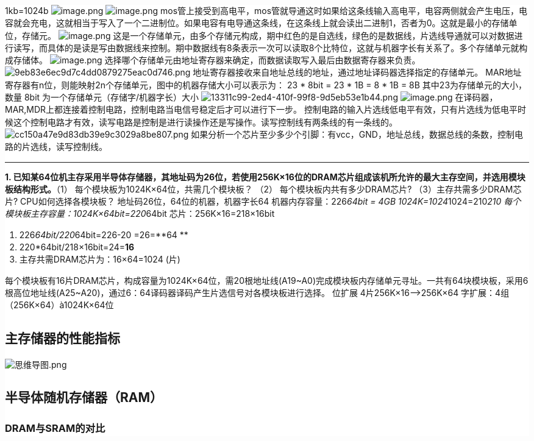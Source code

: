 1kb=1024b
![image.png](https://cdn.nlark.com/yuque/0/2022/png/23135285/1670724588220-1d6b592a-646a-4cfb-b3e7-ec8aae91ed91.png#averageHue=%23eeeeee&clientId=u38b7a52e-dc1f-4&crop=0&crop=0&crop=1&crop=1&from=paste&height=270&id=ua1b2ad25&margin=%5Bobject%20Object%5D&name=image.png&originHeight=366&originWidth=668&originalType=binary&ratio=1&rotation=0&showTitle=true&size=61531&status=done&style=shadow&taskId=u28096fc4-39d8-4f64-bd51-22a7510162a&title=%E4%B8%BB%E5%AD%98%E7%9A%84%E6%9E%84%E6%88%90&width=493.2923221673913 "主存的构成")
![image.png](https://cdn.nlark.com/yuque/0/2022/png/23135285/1670724600435-6d586353-5f8c-4882-9669-b45d56c5e4ec.png#averageHue=%23f7f7f7&clientId=u38b7a52e-dc1f-4&crop=0&crop=0.0759&crop=1&crop=0.7957&from=paste&height=343&id=u92a222ad&margin=%5Bobject%20Object%5D&name=image.png&originHeight=464&originWidth=440&originalType=binary&ratio=1&rotation=0&showTitle=true&size=45793&status=done&style=shadow&taskId=u0c867578-9eac-4b44-a29d-c834d1b4ecc&title=%E5%AD%98%E5%82%A8%E5%85%83&width=325 "存储元")
mos管上接受到高电平，mos管就导通这时如果给这条线输入高电平，电容两侧就会产生电压，电容就会充电，这就相当于写入了一个二进制位。如果电容有电导通这条线，在这条线上就会读出二进制1，否者为0。这就是最小的存储单位，存储元。
![image.png](https://cdn.nlark.com/yuque/0/2022/png/23135285/1670724595914-7a428815-1b7d-49c6-b6e3-1fbd233c885a.png#averageHue=%23f7f5f5&clientId=u38b7a52e-dc1f-4&crop=0&crop=0&crop=1&crop=0.5409&from=paste&height=268&id=u874c96ca&margin=%5Bobject%20Object%5D&name=image.png&originHeight=363&originWidth=1183&originalType=binary&ratio=1&rotation=0&showTitle=true&size=104002&status=done&style=shadow&taskId=ua3128c8b-fd64-4a91-a4d4-fdd67f24993&title=%E5%AD%98%E5%82%A8%E5%8D%95%E5%85%83&width=874 "存储单元")
这是一个存储单元，由多个存储元构成，期中红色的是自选线，绿色的是数据线，片选线导通就可以对数据进行读写，而具体的是读是写由数据线来控制。期中数据线有8条表示一次可以读取8个比特位，这就与机器字长有关系了。多个存储单元就构成存储体。
![image.png](https://cdn.nlark.com/yuque/0/2022/png/23135285/1670724592572-e28044b5-8f73-4b4d-a79b-a752879a856a.png#averageHue=%23eeeeee&clientId=u38b7a52e-dc1f-4&crop=0&crop=0&crop=1&crop=1&from=paste&height=275&id=u8c458cf2&margin=%5Bobject%20Object%5D&name=image.png&originHeight=372&originWidth=718&originalType=binary&ratio=1&rotation=0&showTitle=true&size=46286&status=done&style=shadow&taskId=u74244fed-77d6-4cff-972d-6db6c00ae83&title=%E5%AD%98%E5%82%A8%E4%BD%93&width=530.2154001739326 "存储体")
选择哪个存储单元由地址寄存器来确定，而数据读取写入最后由数据寄存器来负责。
![9eb83e6ec9d7c4dd0879275eac0d746.png](https://cdn.nlark.com/yuque/0/2022/png/23135285/1670752287797-6581ffe8-7ea4-45da-8838-dd135bc2191f.png#averageHue=%23f0ecec&clientId=u38b7a52e-dc1f-4&crop=0&crop=0&crop=1&crop=0.9574&from=drop&height=1080&id=u04fe5801&margin=%5Bobject%20Object%5D&name=9eb83e6ec9d7c4dd0879275eac0d746.png&originHeight=1080&originWidth=1920&originalType=binary&ratio=1&rotation=0&showTitle=false&size=818476&status=done&style=shadow&taskId=uef4440ad-dbd9-4540-a541-38171cb2de6&title=&width=1920)
地址寄存器接收来自地址总线的地址，通过地址译码器选择指定的存储单元。
MAR地址寄存器有n位，则能映射2n个存储单元，图中的机器存储大小可以表示为：
23 * 8bit = 23 * 1B = 8 * 1B = 8B
其中23为存储单元的大小，数量 8bit 为一个存储单元（存储字/机器字长）大小
![13311c99-2ed4-410f-99f8-9d5eb53e1b44.png](https://cdn.nlark.com/yuque/0/2022/png/23135285/1670753529349-4d7edd60-7a45-44d8-9d1a-7988d56a3135.png#averageHue=%23f0ecec&clientId=u38b7a52e-dc1f-4&crop=0.0211&crop=0.015&crop=0.9817&crop=0.9349&from=drop&height=1037&id=u420f19ec&margin=%5Bobject%20Object%5D&name=13311c99-2ed4-410f-99f8-9d5eb53e1b44.png&originHeight=1080&originWidth=1920&originalType=binary&ratio=1&rotation=0&showTitle=false&size=949557&status=done&style=shadow&taskId=uaf979647-db83-4f23-8e0e-0620a48792f&title=&width=1844)
![image.png](https://cdn.nlark.com/yuque/0/2022/png/23135285/1670753832191-bf142f93-6c11-456a-a1ed-2c6965d3adaa.png#averageHue=%23ede1d9&clientId=u38b7a52e-dc1f-4&crop=0.0229&crop=0&crop=1&crop=1&from=paste&height=229&id=uf1c01d68&margin=%5Bobject%20Object%5D&name=image.png&originHeight=317&originWidth=711&originalType=binary&ratio=1&rotation=0&showTitle=false&size=141155&status=done&style=shadow&taskId=u82e49bf0-0c91-45a1-a588-615909e0c1a&title=&width=513)
在译码器，MAR,MDR上都连接着控制电路，控制电路当电信号稳定后才可以进行下一步。
控制电路的输入片选线低电平有效，只有片选线为低电平时候这个控制电路才有效，读写电路是控制是进行读操作还是写操作。读写控制线有两条线的有一条线的。
![cc150a47e9d83db39e9c3029a8be807.png](https://cdn.nlark.com/yuque/0/2022/png/23135285/1670754163624-59553be5-e961-4160-b1bb-77c5029891a8.png#averageHue=%23ede8e7&clientId=u38b7a52e-dc1f-4&crop=0&crop=0&crop=1&crop=1&from=drop&id=u34cc0fab&margin=%5Bobject%20Object%5D&name=cc150a47e9d83db39e9c3029a8be807.png&originHeight=1080&originWidth=1920&originalType=binary&ratio=1&rotation=0&showTitle=true&size=1294833&status=done&style=shadow&taskId=u3ddd1ff5-42d4-4fa3-909c-b09301177db&title=%E5%86%85%E5%AD%98%E6%9D%A1%E5%8F%AF%E8%83%BD%E6%9C%89%E5%A4%9A%E4%B8%AA%E5%88%86%E7%89%87%EF%BC%8C%E9%80%9A%E8%BF%87%E7%89%87%E9%80%89%E7%BA%BF%E6%9D%A5%E9%80%89%E6%8B%A9%E9%9C%80%E8%A6%81%E7%9A%84%E9%82%A3%E4%B8%80%E6%9D%A1 "内存条可能有多个分片，通过片选线来选择需要的那一条")
如果分析一个芯片至少多少个引脚：有vcc，GND，地址总线，数据总线的条数，控制电路的片选线，读写控制线。

---

**1. 已知某64位机主存采用半导体存储器，其地址码为26位，若使用256K×16位的DRAM芯片组成该机所允许的最大主存空间，并选用模块板结构形式。**（1） 每个模块板为1024K×64位，共需几个模块板？
（2） 每个模块板内共有多少DRAM芯片?
（3）主存共需多少DRAM芯片? CPU如何选择各模块板？
地址码26位，64位的机器，机器字长64
机器内存容量：226*64bit = 4GB
1024K=1024*1024=210*210
每个模块板主存容量：1024K×64bit=220*64bit
芯片：256K×16=218×16bit

1. 226*64bit/220*64bit=226-20 =26=**64 **
2. 220*64bit/218×16bit=24=**16**
3. 主存共需DRAM芯片为：16×64=1024 (片)

每个模块板有16片DRAM芯片，构成容量为1024K×64位，需20根地址线(A19~A0)完成模块板内存储单元寻址。一共有64块模块板，采用6根高位地址线(A25~A20)，通过6：64译码器译码产生片选信号对各模块板进行选择。
位扩展 4片256K×16—>256K×64
字扩展：4组（256K×64）à1024K×64位

## 主存储器的性能指标
![思维导图.png](https://cdn.nlark.com/yuque/0/2022/png/23135285/1670913171682-5aaf666e-9379-4b7a-9b65-ae61ce736de3.png#averageHue=%230c0b08&clientId=u4b755130-ef81-4&crop=0&crop=0&crop=1&crop=1&from=drop&id=u04ae261e&margin=%5Bobject%20Object%5D&name=%E6%80%9D%E7%BB%B4%E5%AF%BC%E5%9B%BE.png&originHeight=828&originWidth=1770&originalType=binary&ratio=1&rotation=0&showTitle=true&size=197607&status=done&style=shadow&taskId=ub7d1e487-ebf5-4326-8ab6-db7f8c1270d&title=%E6%80%9D%E7%BB%B4%E5%AF%BC%E5%9B%BE "思维导图")
## 半导体随机存储器（RAM）
### DRAM与SRAM的对比